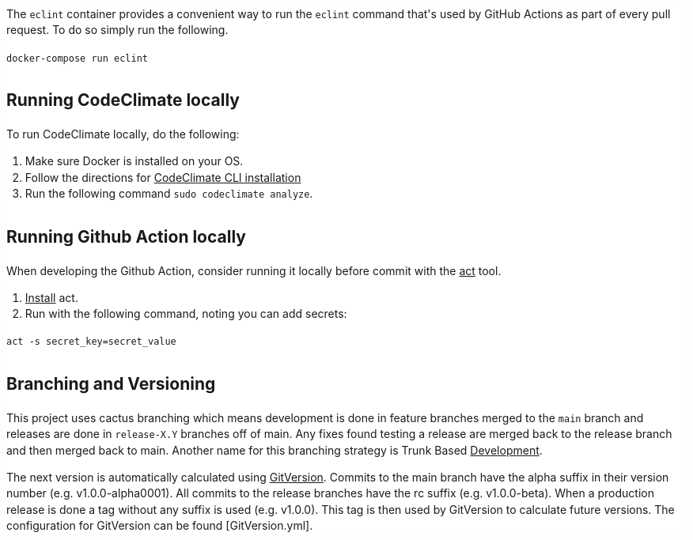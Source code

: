 The `eclint` container provides a convenient way to run the `eclint` command
that's used by GitHub Actions as part of every pull request. To do so simply
run the following.

```
docker-compose run eclint
```

## Running CodeClimate locally

To run CodeClimate locally, do the following:

1. Make sure Docker is installed on your OS.
2. Follow the directions for [CodeClimate CLI installation](https://github.com/codeclimate/codeclimate#installation)
3. Run the following command `sudo codeclimate analyze`.

## Running Github Action locally

When developing the Github Action, consider running it locally before commit
with the [act](https://github.com/nektos/act) tool.

1. [Install](https://github.com/nektos/act#installation) act.
2. Run with the following command, noting you can add secrets:

```
act -s secret_key=secret_value
```

## Branching and Versioning

This project uses cactus branching which means development is done in feature branches merged to the `main` branch and releases are done in `release-X.Y` branches off of main.  Any fixes found testing a release are merged back to the release branch and then merged back to main.  Another name for this branching strategy is Trunk Based [Development](https://trunkbaseddevelopment.com/).

The next version is automatically calculated using [GitVersion](https://github.com/GitTools/GitVersion).  Commits to the main branch have the alpha suffix in their version number (e.g. v1.0.0-alpha0001).  All commits to the release branches have the rc suffix (e.g. v1.0.0-beta).  When a production release is done a tag without any suffix is used (e.g. v1.0.0).  This tag is then used by GitVersion to calculate future versions.  The configuration for GitVersion can be found [GitVersion.yml].
